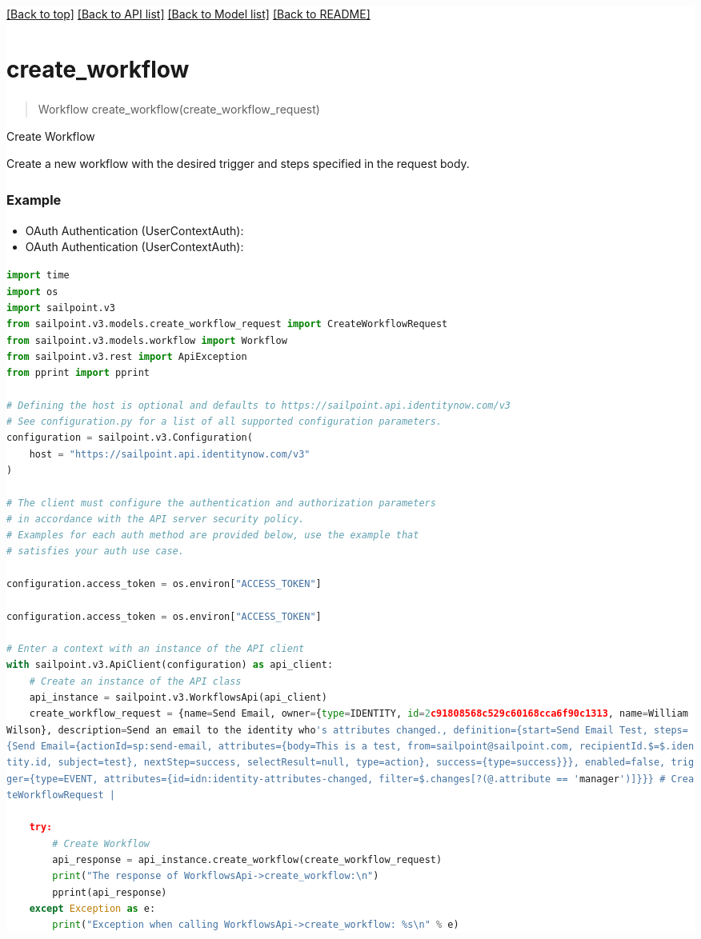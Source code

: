 [[Back to top]](#) [[Back to API list]](../README.md#documentation-for-api-endpoints) [[Back to Model list]](../README.md#documentation-for-models) [[Back to README]](../README.md)

# **create_workflow**
> Workflow create_workflow(create_workflow_request)

Create Workflow

Create a new workflow with the desired trigger and steps specified in the request body.

### Example

* OAuth Authentication (UserContextAuth):
* OAuth Authentication (UserContextAuth):

```python
import time
import os
import sailpoint.v3
from sailpoint.v3.models.create_workflow_request import CreateWorkflowRequest
from sailpoint.v3.models.workflow import Workflow
from sailpoint.v3.rest import ApiException
from pprint import pprint

# Defining the host is optional and defaults to https://sailpoint.api.identitynow.com/v3
# See configuration.py for a list of all supported configuration parameters.
configuration = sailpoint.v3.Configuration(
    host = "https://sailpoint.api.identitynow.com/v3"
)

# The client must configure the authentication and authorization parameters
# in accordance with the API server security policy.
# Examples for each auth method are provided below, use the example that
# satisfies your auth use case.

configuration.access_token = os.environ["ACCESS_TOKEN"]

configuration.access_token = os.environ["ACCESS_TOKEN"]

# Enter a context with an instance of the API client
with sailpoint.v3.ApiClient(configuration) as api_client:
    # Create an instance of the API class
    api_instance = sailpoint.v3.WorkflowsApi(api_client)
    create_workflow_request = {name=Send Email, owner={type=IDENTITY, id=2c91808568c529c60168cca6f90c1313, name=William Wilson}, description=Send an email to the identity who's attributes changed., definition={start=Send Email Test, steps={Send Email={actionId=sp:send-email, attributes={body=This is a test, from=sailpoint@sailpoint.com, recipientId.$=$.identity.id, subject=test}, nextStep=success, selectResult=null, type=action}, success={type=success}}}, enabled=false, trigger={type=EVENT, attributes={id=idn:identity-attributes-changed, filter=$.changes[?(@.attribute == 'manager')]}}} # CreateWorkflowRequest | 

    try:
        # Create Workflow
        api_response = api_instance.create_workflow(create_workflow_request)
        print("The response of WorkflowsApi->create_workflow:\n")
        pprint(api_response)
    except Exception as e:
        print("Exception when calling WorkflowsApi->create_workflow: %s\n" % e)
```
